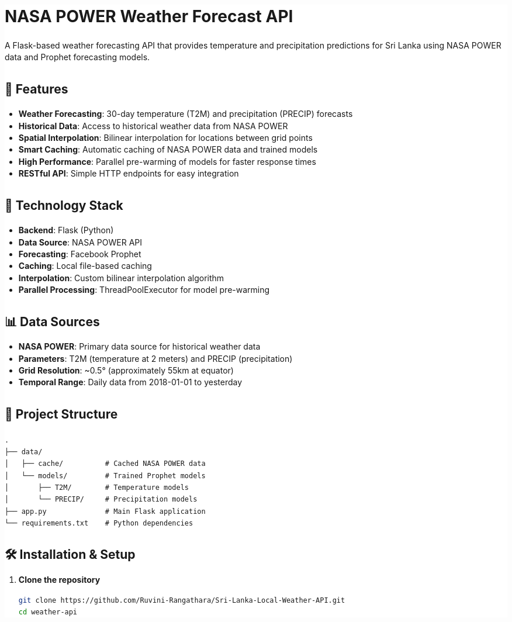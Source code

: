 # NASA POWER Weather Forecast API

A Flask-based weather forecasting API that provides temperature and precipitation predictions for Sri Lanka using NASA POWER data and Prophet forecasting models.

## 🌟 Features

- **Weather Forecasting**: 30-day temperature (T2M) and precipitation (PRECIP) forecasts
- **Historical Data**: Access to historical weather data from NASA POWER
- **Spatial Interpolation**: Bilinear interpolation for locations between grid points
- **Smart Caching**: Automatic caching of NASA POWER data and trained models
- **High Performance**: Parallel pre-warming of models for faster response times
- **RESTful API**: Simple HTTP endpoints for easy integration

## 🚀 Technology Stack

- **Backend**: Flask (Python)
- **Data Source**: NASA POWER API
- **Forecasting**: Facebook Prophet
- **Caching**: Local file-based caching
- **Interpolation**: Custom bilinear interpolation algorithm
- **Parallel Processing**: ThreadPoolExecutor for model pre-warming

## 📊 Data Sources

- **NASA POWER**: Primary data source for historical weather data
- **Parameters**: T2M (temperature at 2 meters) and PRECIP (precipitation)
- **Grid Resolution**: ~0.5° (approximately 55km at equator)
- **Temporal Range**: Daily data from 2018-01-01 to yesterday

## 📁 Project Structure

```
.
├── data/
│   ├── cache/          # Cached NASA POWER data
│   └── models/         # Trained Prophet models
│       ├── T2M/        # Temperature models
│       └── PRECIP/     # Precipitation models
├── app.py              # Main Flask application
└── requirements.txt    # Python dependencies
```

## 🛠️ Installation & Setup

1. **Clone the repository**
   ```bash
   git clone https://github.com/Ruvini-Rangathara/Sri-Lanka-Local-Weather-API.git
   cd weather-api
   ```
